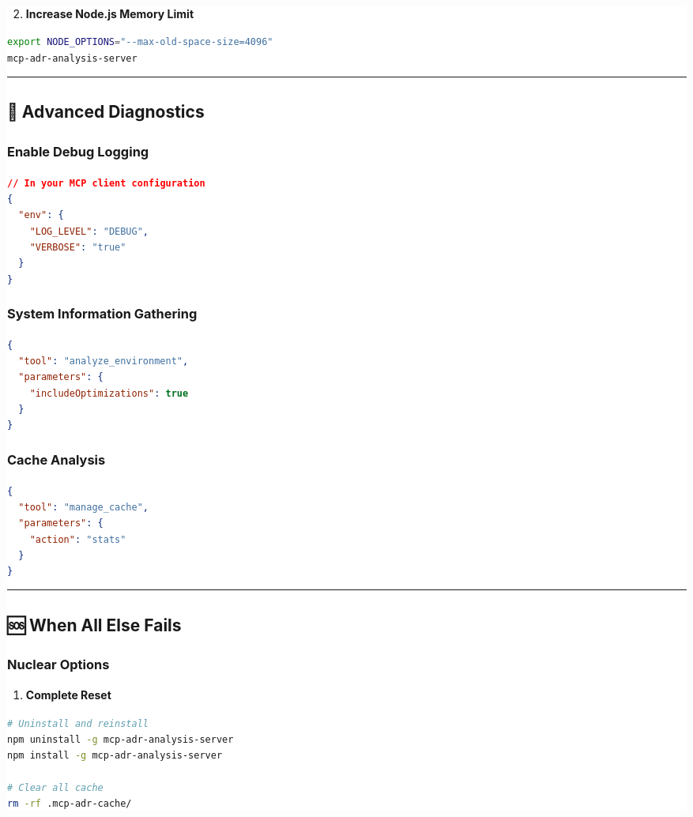 2. **Increase Node.js Memory Limit**

```bash
export NODE_OPTIONS="--max-old-space-size=4096"
mcp-adr-analysis-server
```

---

## 🔧 Advanced Diagnostics

### Enable Debug Logging

```json
// In your MCP client configuration
{
  "env": {
    "LOG_LEVEL": "DEBUG",
    "VERBOSE": "true"
  }
}
```

### System Information Gathering

```json
{
  "tool": "analyze_environment",
  "parameters": {
    "includeOptimizations": true
  }
}
```

### Cache Analysis

```json
{
  "tool": "manage_cache",
  "parameters": {
    "action": "stats"
  }
}
```

---

## 🆘 When All Else Fails

### Nuclear Options

1. **Complete Reset**

```bash
# Uninstall and reinstall
npm uninstall -g mcp-adr-analysis-server
npm install -g mcp-adr-analysis-server

# Clear all cache
rm -rf .mcp-adr-cache/
```

